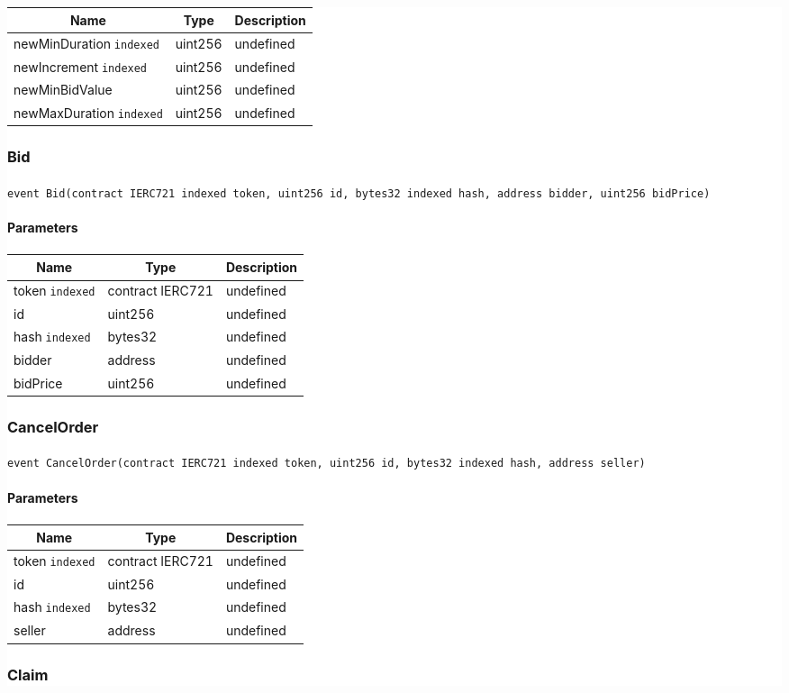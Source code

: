 | Name | Type | Description |
|---|---|---|
| newMinDuration `indexed` | uint256 | undefined |
| newIncrement `indexed` | uint256 | undefined |
| newMinBidValue  | uint256 | undefined |
| newMaxDuration `indexed` | uint256 | undefined |

### Bid

```solidity
event Bid(contract IERC721 indexed token, uint256 id, bytes32 indexed hash, address bidder, uint256 bidPrice)
```





#### Parameters

| Name | Type | Description |
|---|---|---|
| token `indexed` | contract IERC721 | undefined |
| id  | uint256 | undefined |
| hash `indexed` | bytes32 | undefined |
| bidder  | address | undefined |
| bidPrice  | uint256 | undefined |

### CancelOrder

```solidity
event CancelOrder(contract IERC721 indexed token, uint256 id, bytes32 indexed hash, address seller)
```





#### Parameters

| Name | Type | Description |
|---|---|---|
| token `indexed` | contract IERC721 | undefined |
| id  | uint256 | undefined |
| hash `indexed` | bytes32 | undefined |
| seller  | address | undefined |

### Claim
